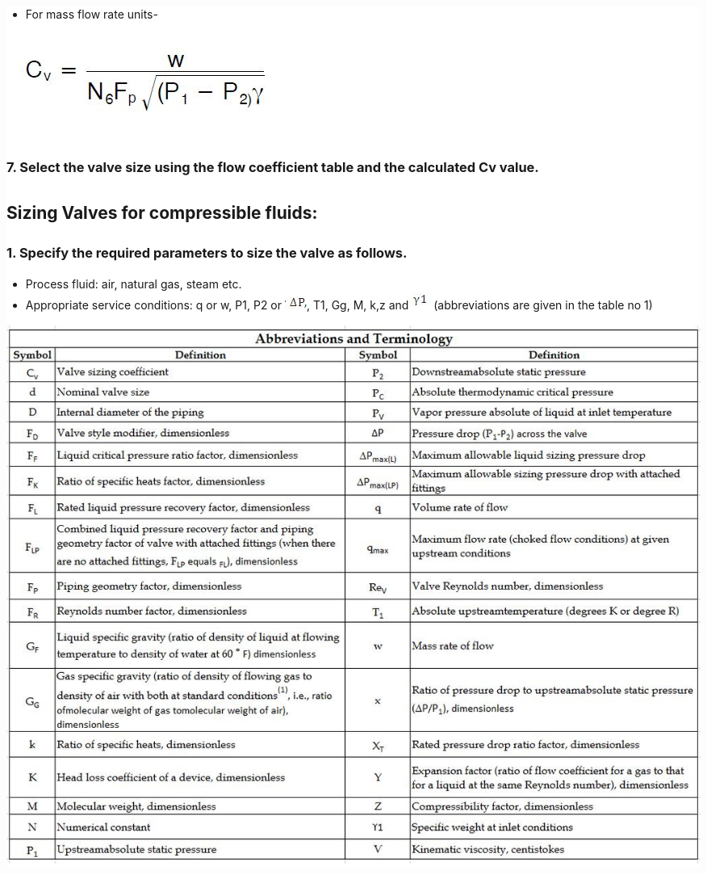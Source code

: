 * For mass flow rate units-	
<img src="images/img31.jpg" title="" />

### 7. Select the valve size using the flow coefficient table and the calculated Cv value.

## Sizing Valves for compressible fluids:

### 1. Specify the required parameters to size the valve as follows.
* Process fluid: air, natural gas, steam etc.
* Appropriate service conditions: q or w, P1, P2 or <img src="images/img32.jpg" title="" />, T1, Gg, M, k,z and <img src="images/img33.jpg" title="" /> (abbreviations are given in the table no 1)

<center><img src="images/img34.jpg" title="" /></center>
